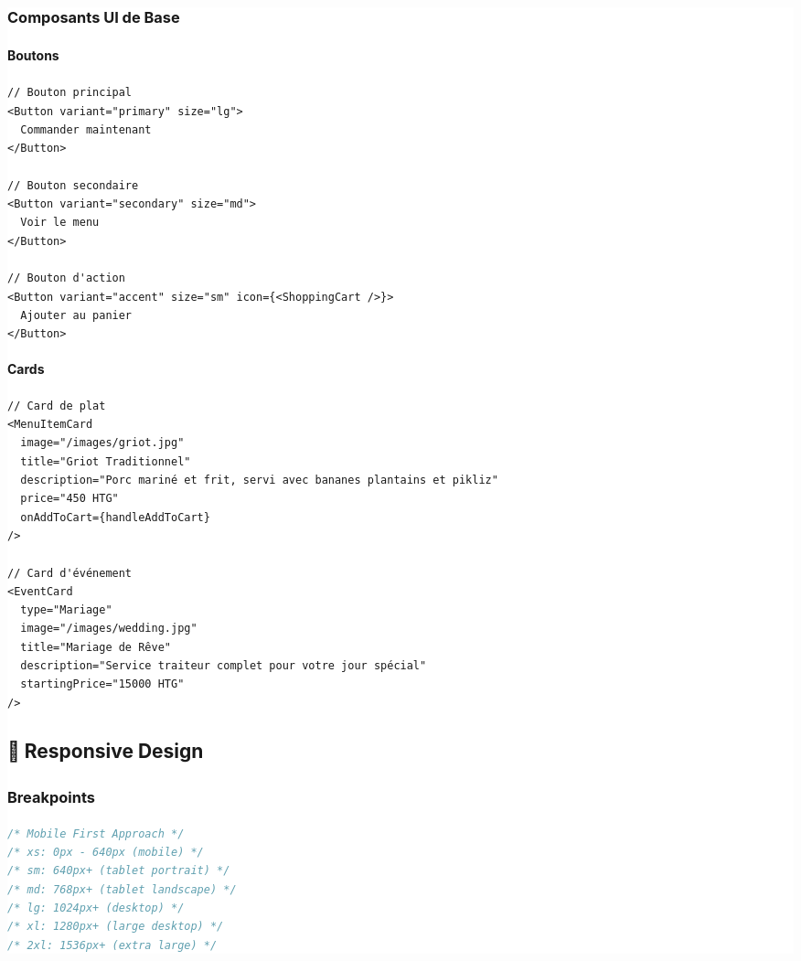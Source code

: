 ### Composants UI de Base

#### Boutons
```tsx
// Bouton principal
<Button variant="primary" size="lg">
  Commander maintenant
</Button>

// Bouton secondaire
<Button variant="secondary" size="md">
  Voir le menu
</Button>

// Bouton d'action
<Button variant="accent" size="sm" icon={<ShoppingCart />}>
  Ajouter au panier
</Button>
```

#### Cards
```tsx
// Card de plat
<MenuItemCard
  image="/images/griot.jpg"
  title="Griot Traditionnel"
  description="Porc mariné et frit, servi avec bananes plantains et pikliz"
  price="450 HTG"
  onAddToCart={handleAddToCart}
/>

// Card d'événement
<EventCard
  type="Mariage"
  image="/images/wedding.jpg"
  title="Mariage de Rêve"
  description="Service traiteur complet pour votre jour spécial"
  startingPrice="15000 HTG"
/>
```

## 📱 Responsive Design

### Breakpoints
```css
/* Mobile First Approach */
/* xs: 0px - 640px (mobile) */
/* sm: 640px+ (tablet portrait) */
/* md: 768px+ (tablet landscape) */
/* lg: 1024px+ (desktop) */
/* xl: 1280px+ (large desktop) */
/* 2xl: 1536px+ (extra large) */
```
